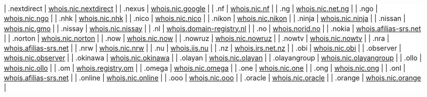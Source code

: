 | .nextdirect | [whois.nic.nextdirect](https://whois.nic.nextdirect) |
| .nexus | [whois.nic.google](https://whois.nic.google) |
| .nf | [whois.nic.nf](https://whois.nic.nf) |
| .ng | [whois.nic.net.ng](https://whois.nic.net.ng) |
| .ngo | [whois.nic.ngo](https://whois.nic.ngo) |
| .nhk | [whois.nic.nhk](https://whois.nic.nhk) |
| .nico | [whois.nic.nico](https://whois.nic.nico) |
| .nikon | [whois.nic.nikon](https://whois.nic.nikon) |
| .ninja | [whois.nic.ninja](https://whois.nic.ninja) |
| .nissan | [whois.nic.gmo](https://whois.nic.gmo) |
| .nissay | [whois.nic.nissay](https://whois.nic.nissay) |
| .nl | [whois.domain-registry.nl](https://whois.domain-registry.nl) |
| .no | [whois.norid.no](https://whois.norid.no) |
| .nokia | [whois.afilias-srs.net](https://whois.afilias-srs.net) |
| .norton | [whois.nic.norton](https://whois.nic.norton) |
| .now | [whois.nic.now](https://whois.nic.now) |
| .nowruz | [whois.nic.nowruz](https://whois.nic.nowruz) |
| .nowtv | [whois.nic.nowtv](https://whois.nic.nowtv) |
| .nra | [whois.afilias-srs.net](https://whois.afilias-srs.net) |
| .nrw | [whois.nic.nrw](https://whois.nic.nrw) |
| .nu | [whois.iis.nu](https://whois.iis.nu) |
| .nz | [whois.irs.net.nz](https://whois.irs.net.nz) |
| .obi | [whois.nic.obi](https://whois.nic.obi) |
| .observer | [whois.nic.observer](https://whois.nic.observer) |
| .okinawa | [whois.nic.okinawa](https://whois.nic.okinawa) |
| .olayan | [whois.nic.olayan](https://whois.nic.olayan) |
| .olayangroup | [whois.nic.olayangroup](https://whois.nic.olayangroup) |
| .ollo | [whois.nic.ollo](https://whois.nic.ollo) |
| .om | [whois.registry.om](https://whois.registry.om) |
| .omega | [whois.nic.omega](https://whois.nic.omega) |
| .one | [whois.nic.one](https://whois.nic.one) |
| .ong | [whois.nic.ong](https://whois.nic.ong) |
| .onl | [whois.afilias-srs.net](https://whois.afilias-srs.net) |
| .online | [whois.nic.online](https://whois.nic.online) |
| .ooo | [whois.nic.ooo](https://whois.nic.ooo) |
| .oracle | [whois.nic.oracle](https://whois.nic.oracle) |
| .orange | [whois.nic.orange](https://whois.nic.orange) |